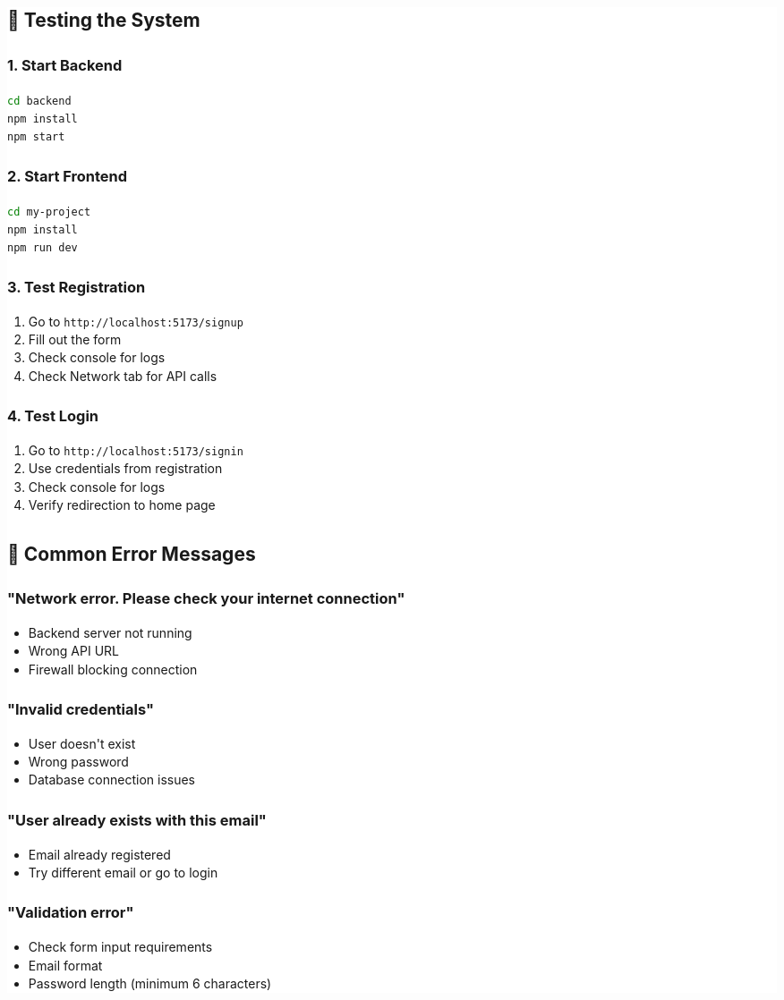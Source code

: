 ## 🧪 Testing the System

### 1. Start Backend
```bash
cd backend
npm install
npm start
```

### 2. Start Frontend
```bash
cd my-project
npm install
npm run dev
```

### 3. Test Registration
1. Go to `http://localhost:5173/signup`
2. Fill out the form
3. Check console for logs
4. Check Network tab for API calls

### 4. Test Login
1. Go to `http://localhost:5173/signin`
2. Use credentials from registration
3. Check console for logs
4. Verify redirection to home page

## 🐛 Common Error Messages

### "Network error. Please check your internet connection"
- Backend server not running
- Wrong API URL
- Firewall blocking connection

### "Invalid credentials"
- User doesn't exist
- Wrong password
- Database connection issues

### "User already exists with this email"
- Email already registered
- Try different email or go to login

### "Validation error"
- Check form input requirements
- Email format
- Password length (minimum 6 characters)
